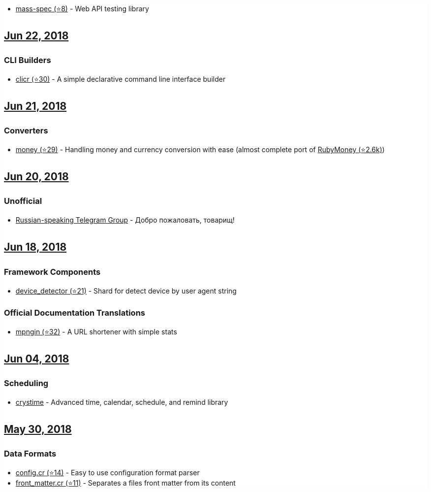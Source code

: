*   [mass-spec (⭐8)](https://github.com/c910335/mass-spec) - Web API testing library

## [Jun 22, 2018](/content/2018/06/22/README.md)

### CLI Builders

*   [clicr (⭐30)](https://github.com/j8r/clicr) -  A simple declarative command line interface builder

## [Jun 21, 2018](/content/2018/06/21/README.md)

### Converters

*   [money (⭐29)](https://github.com/crystal-money/money) - Handling money and currency conversion with ease (almost complete port of [RubyMoney (⭐2.6k)](https://github.com/RubyMoney/money))

## [Jun 20, 2018](/content/2018/06/20/README.md)

### Unofficial

*   [Russian-speaking Telegram Group](https://t.me/crystal_ru) - Добро пожаловать, товарищ!

## [Jun 18, 2018](/content/2018/06/18/README.md)

### Framework Components

*   [device\_detector (⭐21)](https://github.com/creadone/device_detector) - Shard for detect device by user agent string

### Official Documentation Translations

*   [mpngin (⭐32)](https://github.com/thewalkingtoast/mpngin) - A URL shortener with simple stats

## [Jun 04, 2018](/content/2018/06/04/README.md)

### Scheduling

*   [crystime](https://gitlab.com/crystallabs/crystime) - Advanced time, calendar, schedule, and remind library

## [May 30, 2018](/content/2018/05/30/README.md)

### Data Formats

*   [config.cr (⭐14)](https://github.com/chris-huxtable/config.cr) - Easy to use configuration format parser
*   [front\_matter.cr (⭐11)](https://github.com/chris-huxtable/front_matter.cr) - Separates a files front matter from its content
